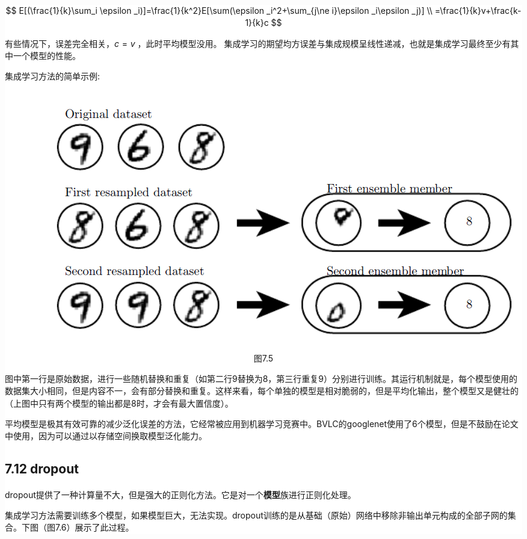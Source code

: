 $$
   E[(\frac{1}{k}\sum_i \epsilon _i)]=\frac{1}{k^2}E[\sum(\epsilon _i^2+\sum_{j\ne i}\epsilon _i\epsilon _j)] \\
   =\frac{1}{k}v+\frac{k-1}{k}c
$$

有些情况下，误差完全相关，$c=v$ ，此时平均模型没用。
集成学习的期望均方误差与集成规模呈线性递减，也就是集成学习最终至少有其中一个模型的性能。

集成学习方法的简单示例:

 ![拟合情况](/images/blog/regular5.png)

  <p align="Center">图7.5</p>

 图中第一行是原始数据，进行一些随机替换和重复（如第二行9替换为8，第三行重复9）分别进行训练。其运行机制就是，每个模型使用的数据集大小相同，但是内容不一，会有部分替换和重复。这样来看，每个单独的模型是相对脆弱的，但是平均化输出，整个模型又是健壮的（上图中只有两个模型的输出都是8时，才会有最大置信度）。

 平均模型是极其有效可靠的减少泛化误差的方法，它经常被应用到机器学习竞赛中。BVLC的googlenet使用了6个模型，但是不鼓励在论文中使用，因为可以通过以存储空间换取模型泛化能力。

## 7.12 dropout

 dropout提供了一种计算量不大，但是强大的正则化方法。它是对一个**模型**族进行正则化处理。

 集成学习方法需要训练多个模型，如果模型巨大，无法实现。dropout训练的是从基础（原始）网络中移除非输出单元构成的全部子网的集合。下图（图7.6）展示了此过程。
